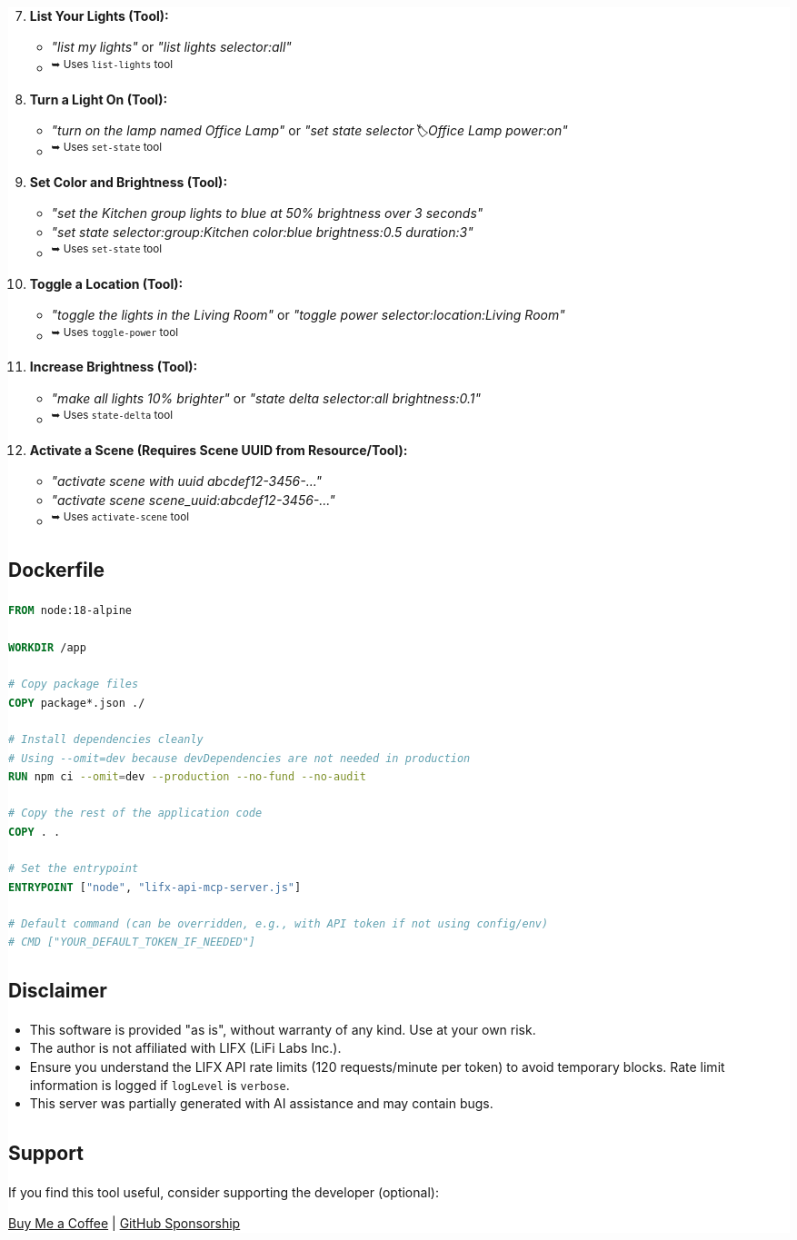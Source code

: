 7.  **List Your Lights (Tool):**
    *   _"list my lights"_ or _"list lights selector:all"_
    *   <sup>➥ Uses `list-lights` tool</sup>

8.  **Turn a Light On (Tool):**
    *   _"turn on the lamp named Office Lamp"_ or _"set state selector:label:Office Lamp power:on"_
    *   <sup>➥ Uses `set-state` tool</sup>

9.  **Set Color and Brightness (Tool):**
    *   _"set the Kitchen group lights to blue at 50% brightness over 3 seconds"_
    *   _"set state selector:group:Kitchen color:blue brightness:0.5 duration:3"_
    *   <sup>➥ Uses `set-state` tool</sup>

10. **Toggle a Location (Tool):**
    *   _"toggle the lights in the Living Room"_ or _"toggle power selector:location:Living Room"_
    *   <sup>➥ Uses `toggle-power` tool</sup>

11. **Increase Brightness (Tool):**
    *   _"make all lights 10% brighter"_ or _"state delta selector:all brightness:0.1"_
    *   <sup>➥ Uses `state-delta` tool</sup>

12. **Activate a Scene (Requires Scene UUID from Resource/Tool):**
    *   _"activate scene with uuid abcdef12-3456-..."_
    *   _"activate scene scene_uuid:abcdef12-3456-..."_
    *   <sup>➥ Uses `activate-scene` tool</sup>

## Dockerfile

```dockerfile
FROM node:18-alpine

WORKDIR /app

# Copy package files
COPY package*.json ./

# Install dependencies cleanly
# Using --omit=dev because devDependencies are not needed in production
RUN npm ci --omit=dev --production --no-fund --no-audit

# Copy the rest of the application code
COPY . .

# Set the entrypoint
ENTRYPOINT ["node", "lifx-api-mcp-server.js"]

# Default command (can be overridden, e.g., with API token if not using config/env)
# CMD ["YOUR_DEFAULT_TOKEN_IF_NEEDED"]
```

## Disclaimer

*   This software is provided "as is", without warranty of any kind. Use at your own risk.
*   The author is not affiliated with LIFX (LiFi Labs Inc.).
*   Ensure you understand the LIFX API rate limits (120 requests/minute per token) to avoid temporary blocks. Rate limit information is logged if `logLevel` is `verbose`.
*   This server was partially generated with AI assistance and may contain bugs.

## Support

If you find this tool useful, consider supporting the developer (optional):

[Buy Me a Coffee](https://www.buymeacoffee.com/furey) | [GitHub Sponsorship](https://github.com/sponsors/furey)
